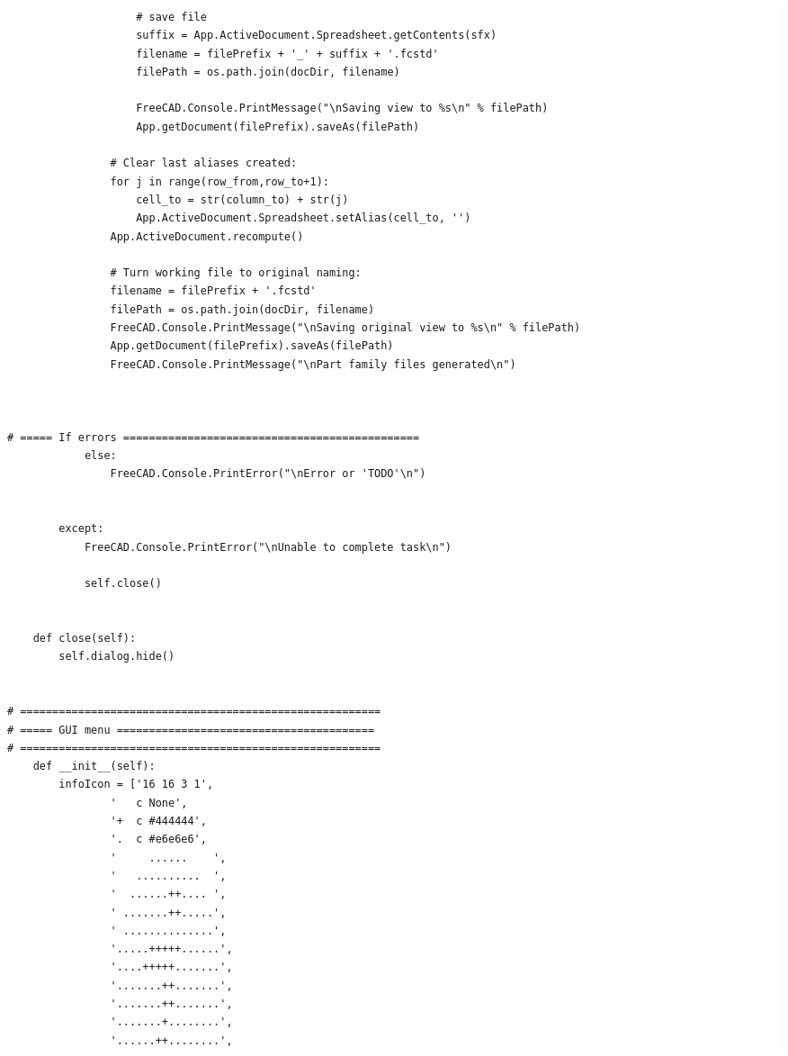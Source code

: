                         # save file
                        suffix = App.ActiveDocument.Spreadsheet.getContents(sfx)
                        filename = filePrefix + '_' + suffix + '.fcstd'
                        filePath = os.path.join(docDir, filename)
                    
                        FreeCAD.Console.PrintMessage("\nSaving view to %s\n" % filePath)
                        App.getDocument(filePrefix).saveAs(filePath)

                    # Clear last aliases created:
                    for j in range(row_from,row_to+1):
                        cell_to = str(column_to) + str(j)
                        App.ActiveDocument.Spreadsheet.setAlias(cell_to, '')
                    App.ActiveDocument.recompute()

                    # Turn working file to original naming:
                    filename = filePrefix + '.fcstd'
                    filePath = os.path.join(docDir, filename)
                    FreeCAD.Console.PrintMessage("\nSaving original view to %s\n" % filePath)
                    App.getDocument(filePrefix).saveAs(filePath)
                    FreeCAD.Console.PrintMessage("\nPart family files generated\n")



    # ===== If errors ==============================================
                else:
                    FreeCAD.Console.PrintError("\nError or 'TODO'\n")


            except:
                FreeCAD.Console.PrintError("\nUnable to complete task\n")
     
                self.close()
     

        def close(self):
            self.dialog.hide()


    # ========================================================
    # ===== GUI menu ========================================
    # ========================================================
        def __init__(self):
            infoIcon = ['16 16 3 1',
                    '   c None',
                    '+  c #444444',
                    '.  c #e6e6e6',
                    '     ......    ',
                    '   ..........  ',
                    '  ......++.... ',
                    ' .......++.....',
                    ' ..............',
                    '.....+++++......',
                    '....+++++.......',
                    '.......++.......',
                    '.......++.......',
                    '.......+........',
                    '......++........',